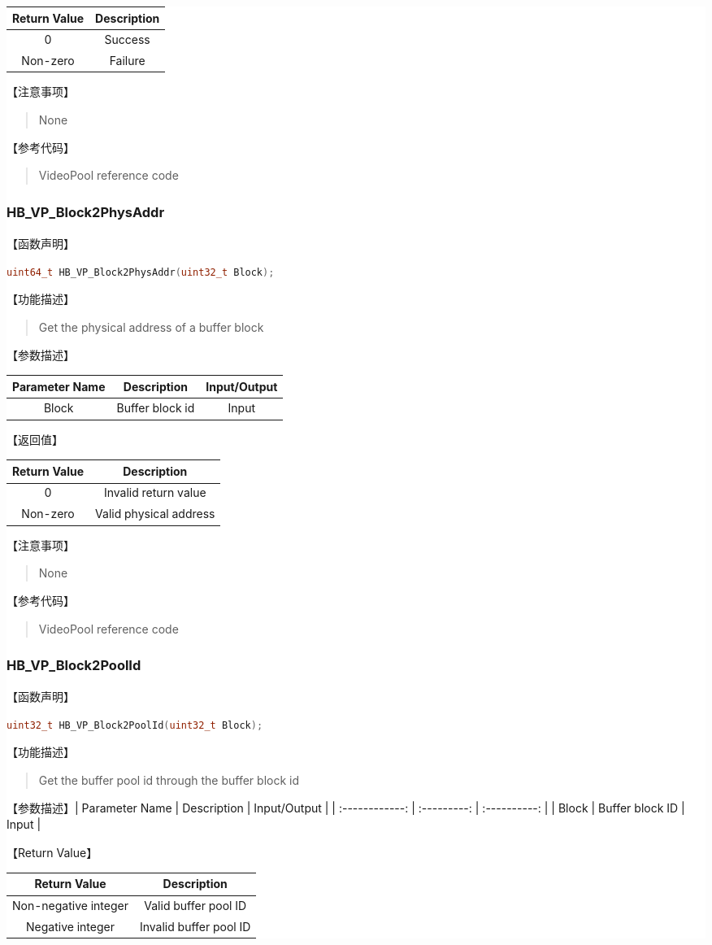 | Return Value | Description |
|:------------:|:-----------:|
|      0       |   Success   |
|     Non-zero      |   Failure   |

【注意事项】
> None

【参考代码】
> VideoPool reference code

### HB_VP_Block2PhysAddr
【函数声明】
```c
uint64_t HB_VP_Block2PhysAddr(uint32_t Block);
```
【功能描述】
> Get the physical address of a buffer block

【参数描述】

| Parameter Name | Description | Input/Output |
| :------------: | :---------: | :----------: |
|     Block      | Buffer block id |    Input     |

【返回值】

| Return Value |        Description        |
| :----------: | :-----------------------: |
|      0       |   Invalid return value    |
|   Non-zero    |    Valid physical address   |

【注意事项】
> None

【参考代码】
> VideoPool reference code

### HB_VP_Block2PoolId
【函数声明】
```c
uint32_t HB_VP_Block2PoolId(uint32_t Block);
```
【功能描述】
> Get the buffer pool id through the buffer block id

【参数描述】| Parameter Name | Description | Input/Output |
| :------------: | :---------: | :----------: |
|     Block      | Buffer block ID |    Input     |

【Return Value】

| Return Value |     Description      |
| :----------: | :------------------: |
|  Non-negative integer |  Valid buffer pool ID  |
|    Negative integer   |  Invalid buffer pool ID  |
